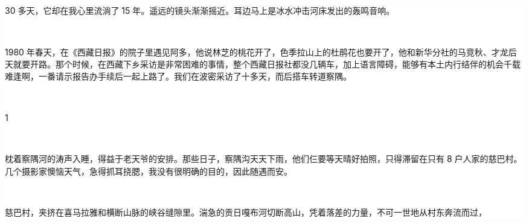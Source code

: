   </span>
  <span class="s2">
   30
  </span>
  <span class="s1">
   多天，它却在我心里流淌了
  </span>
  <span class="s2">
   15
  </span>
  <span class="s1">
   年。遥远的镜头渐渐摇近。耳边马上是冰水冲击河床发出的轰鸣音响。
  </span>
 </p>
 <p class="p1">
  <span class="s1">
  </span>
  <br/>
 </p>
 <p class="p2">
  <span class="s2">
   1980
  </span>
  <span class="s1">
   年春天，在《西藏日报》的院子里遇见阿多，他说林芝的桃花开了，色季拉山上的杜鹃花也要开了，他和新华分社的马竞秋、才龙后天就要开路。那个时候，在西藏下乡采访是非常困难的事情，整个西藏日报社都没几辆车，加上语言障碍，能够有本土内行结伴的机会千载难逢啊，一番请示报告办手续后一起上路了。我们在波密采访了十多天，而后搭车转道察隅。
  </span>
 </p>
 <p class="p1">
  <span class="s1">
  </span>
  <br/>
 </p>
 <p class="p3">
  <span class="s1">
   1
  </span>
 </p>
 <p class="p1">
  <span class="s1">
  </span>
  <br/>
 </p>
 <p class="p2">
  <span class="s1">
   枕着察隅河的涛声入睡，得益于老天爷的安排。那些日子，察隅沟天天下雨，他们仨要等天晴好拍照，只得滞留在只有
  </span>
  <span class="s2">
   8
  </span>
  <span class="s1">
   户人家的慈巴村。几个摄影家懊恼天气，急得抓耳挠腮，我没有很明确的目的，因此随遇而安。
  </span>
 </p>
 <p class="p1">
  <span class="s1">
  </span>
  <br/>
 </p>
 <p class="p2">
  <span class="s1">
   慈巴村，夹挤在喜马拉雅和横断山脉的峡谷缝隙里。湍急的贡日嘎布河切断高山，凭着落差的力量，不可一世地从村东奔流而过，
  </span>
  <span class="s2">